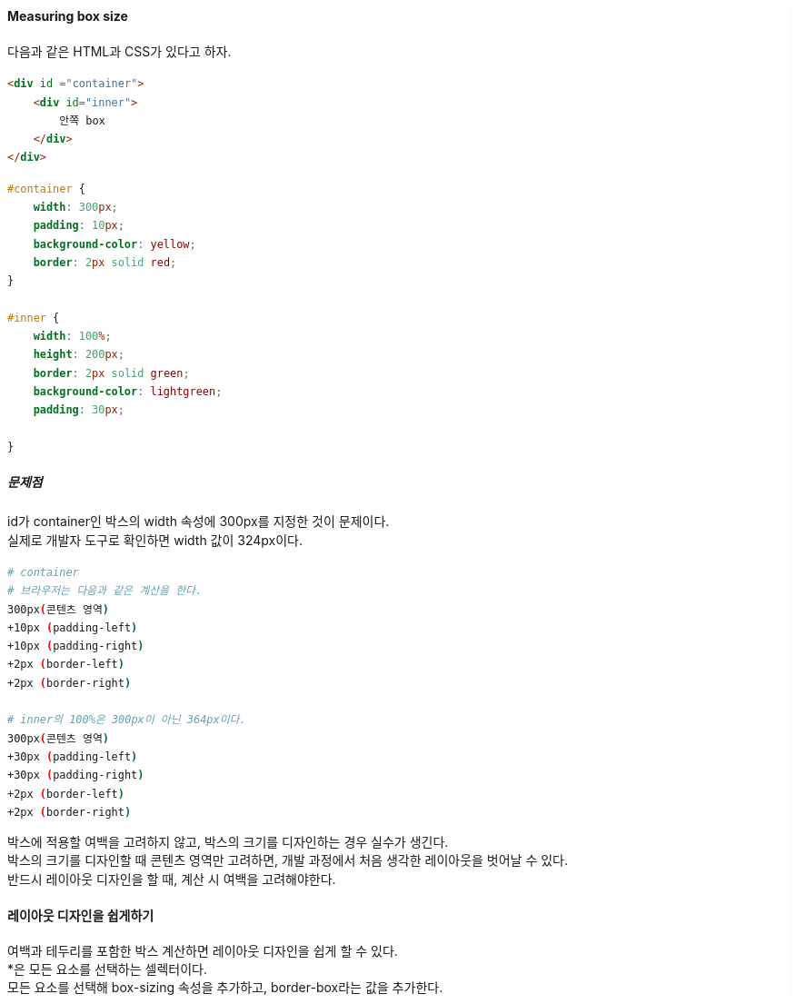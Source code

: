 #### Measuring box size
다음과 같은 HTML과 CSS가 있다고 하자.  
```html
<div id ="container">
    <div id="inner">
        안쪽 box
    </div>
</div>
```
```css
#container {
    width: 300px;
    padding: 10px;
    background-color: yellow;
    border: 2px solid red;
}

#inner {
    width: 100%;
    height: 200px;
    border: 2px solid green;
    background-color: lightgreen;
    padding: 30px;

}
```
##### 문제점
id가 container인 박스의 width 속성에 300px를 지정한 것이 문제이다.  
실제로 개발자 도구로 확인하면 width 값이 324px이다.  
```bash
# container
# 브라우저는 다음과 같은 계산을 한다.
300px(콘텐츠 영역)
+10px (padding-left)
+10px (padding-right)
+2px (border-left)
+2px (border-right)

# inner의 100%은 300px이 아닌 364px이다.
300px(콘텐츠 영역)
+30px (padding-left)
+30px (padding-right)
+2px (border-left)
+2px (border-right)
```
박스에 적용할 여백을 고려하지 않고, 박스의 크기를 디자인하는 경우 실수가 생긴다.  
박스의 크기를 디자인할 때 콘텐츠 영역만 고려하면, 개발 과정에서 처음 생각한 레이아웃을 벗어날 수 있다.  
반드시 레이아웃 디자인을 할 때, 계산 시 여백을 고려해야한다.  

#### 레이아웃 디자인을 쉽게하기
여백과 테두리를 포함한 박스 계산하면 레이아웃 디자인을 쉽게 할 수 있다.  
*은 모든 요소를 선택하는 셀렉터이다.  
모든 요소를 선택해 box-sizing 속성을 추가하고, border-box라는 값을 추가한다.  
